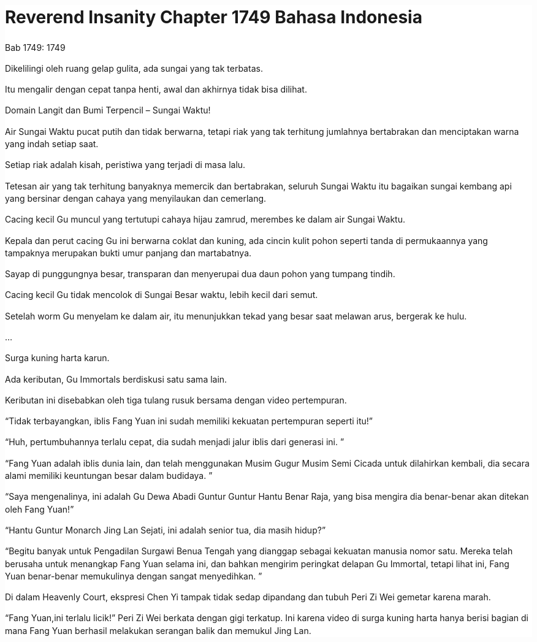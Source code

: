 # Reverend Insanity Chapter 1749 Bahasa Indonesia

Bab 1749: 1749

Dikelilingi oleh ruang gelap gulita, ada sungai yang tak terbatas.



Itu mengalir dengan cepat tanpa henti, awal dan akhirnya tidak bisa dilihat.

Domain Langit dan Bumi Terpencil – Sungai Waktu!

Air Sungai Waktu pucat putih dan tidak berwarna, tetapi riak yang tak terhitung jumlahnya bertabrakan dan menciptakan warna yang indah setiap saat.

Setiap riak adalah kisah, peristiwa yang terjadi di masa lalu.

Tetesan air yang tak terhitung banyaknya memercik dan bertabrakan, seluruh Sungai Waktu itu bagaikan sungai kembang api yang bersinar dengan cahaya yang menyilaukan dan cemerlang.

Cacing kecil Gu muncul yang tertutupi cahaya hijau zamrud, merembes ke dalam air Sungai Waktu.

Kepala dan perut cacing Gu ini berwarna coklat dan kuning, ada cincin kulit pohon seperti tanda di permukaannya yang tampaknya merupakan bukti umur panjang dan martabatnya.

Sayap di punggungnya besar, transparan dan menyerupai dua daun pohon yang tumpang tindih.

Cacing kecil Gu tidak mencolok di Sungai Besar waktu, lebih kecil dari semut.

Setelah worm Gu menyelam ke dalam air, itu menunjukkan tekad yang besar saat melawan arus, bergerak ke hulu.

…

Surga kuning harta karun.

Ada keributan, Gu Immortals berdiskusi satu sama lain.

Keributan ini disebabkan oleh tiga tulang rusuk bersama dengan video pertempuran.

“Tidak terbayangkan, iblis Fang Yuan ini sudah memiliki kekuatan pertempuran seperti itu!”

“Huh, pertumbuhannya terlalu cepat, dia sudah menjadi jalur iblis dari generasi ini. ”

“Fang Yuan adalah iblis dunia lain, dan telah menggunakan Musim Gugur Musim Semi Cicada untuk dilahirkan kembali, dia secara alami memiliki keuntungan besar dalam budidaya. ”



“Saya mengenalinya, ini adalah Gu Dewa Abadi Guntur Guntur Hantu Benar Raja, yang bisa mengira dia benar-benar akan ditekan oleh Fang Yuan!”

“Hantu Guntur Monarch Jing Lan Sejati, ini adalah senior tua, dia masih hidup?”

“Begitu banyak untuk Pengadilan Surgawi Benua Tengah yang dianggap sebagai kekuatan manusia nomor satu. Mereka telah berusaha untuk menangkap Fang Yuan selama ini, dan bahkan mengirim peringkat delapan Gu Immortal, tetapi lihat ini, Fang Yuan benar-benar memukulinya dengan sangat menyedihkan. ”

Di dalam Heavenly Court, ekspresi Chen Yi tampak tidak sedap dipandang dan tubuh Peri Zi Wei gemetar karena marah.

“Fang Yuan,ini terlalu licik!” Peri Zi Wei berkata dengan gigi terkatup. Ini karena video di surga kuning harta hanya berisi bagian di mana Fang Yuan berhasil melakukan serangan balik dan memukul Jing Lan.
